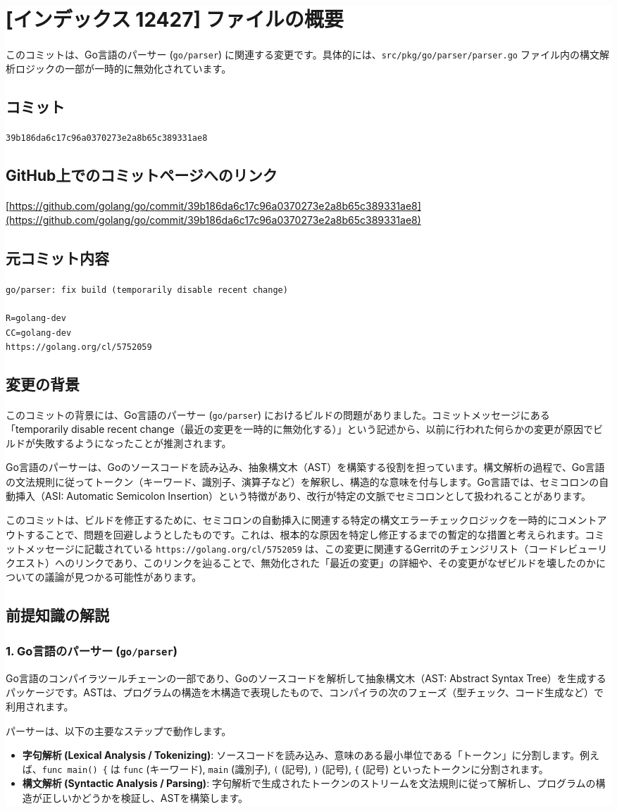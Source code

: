 # [インデックス 12427] ファイルの概要

このコミットは、Go言語のパーサー (`go/parser`) に関連する変更です。具体的には、`src/pkg/go/parser/parser.go` ファイル内の構文解析ロジックの一部が一時的に無効化されています。

## コミット

`39b186da6c17c96a0370273e2a8b65c389331ae8`

## GitHub上でのコミットページへのリンク

[https://github.com/golang/go/commit/39b186da6c17c96a0370273e2a8b65c389331ae8](https://github.com/golang/go/commit/39b186da6c17c96a0370273e2a8b65c389331ae8)

## 元コミット内容

```
go/parser: fix build (temporarily disable recent change)

R=golang-dev
CC=golang-dev
https://golang.org/cl/5752059
```

## 変更の背景

このコミットの背景には、Go言語のパーサー (`go/parser`) におけるビルドの問題がありました。コミットメッセージにある「temporarily disable recent change（最近の変更を一時的に無効化する）」という記述から、以前に行われた何らかの変更が原因でビルドが失敗するようになったことが推測されます。

Go言語のパーサーは、Goのソースコードを読み込み、抽象構文木（AST）を構築する役割を担っています。構文解析の過程で、Go言語の文法規則に従ってトークン（キーワード、識別子、演算子など）を解釈し、構造的な意味を付与します。Go言語では、セミコロンの自動挿入（ASI: Automatic Semicolon Insertion）という特徴があり、改行が特定の文脈でセミコロンとして扱われることがあります。

このコミットは、ビルドを修正するために、セミコロンの自動挿入に関連する特定の構文エラーチェックロジックを一時的にコメントアウトすることで、問題を回避しようとしたものです。これは、根本的な原因を特定し修正するまでの暫定的な措置と考えられます。コミットメッセージに記載されている `https://golang.org/cl/5752059` は、この変更に関連するGerritのチェンジリスト（コードレビューリクエスト）へのリンクであり、このリンクを辿ることで、無効化された「最近の変更」の詳細や、その変更がなぜビルドを壊したのかについての議論が見つかる可能性があります。

## 前提知識の解説

### 1. Go言語のパーサー (`go/parser`)

Go言語のコンパイラツールチェーンの一部であり、Goのソースコードを解析して抽象構文木（AST: Abstract Syntax Tree）を生成するパッケージです。ASTは、プログラムの構造を木構造で表現したもので、コンパイラの次のフェーズ（型チェック、コード生成など）で利用されます。

パーサーは、以下の主要なステップで動作します。

*   **字句解析 (Lexical Analysis / Tokenizing)**: ソースコードを読み込み、意味のある最小単位である「トークン」に分割します。例えば、`func main() {` は `func` (キーワード), `main` (識別子), `(` (記号), `)` (記号), `{` (記号) といったトークンに分割されます。
*   **構文解析 (Syntactic Analysis / Parsing)**: 字句解析で生成されたトークンのストリームを文法規則に従って解析し、プログラムの構造が正しいかどうかを検証し、ASTを構築します。
